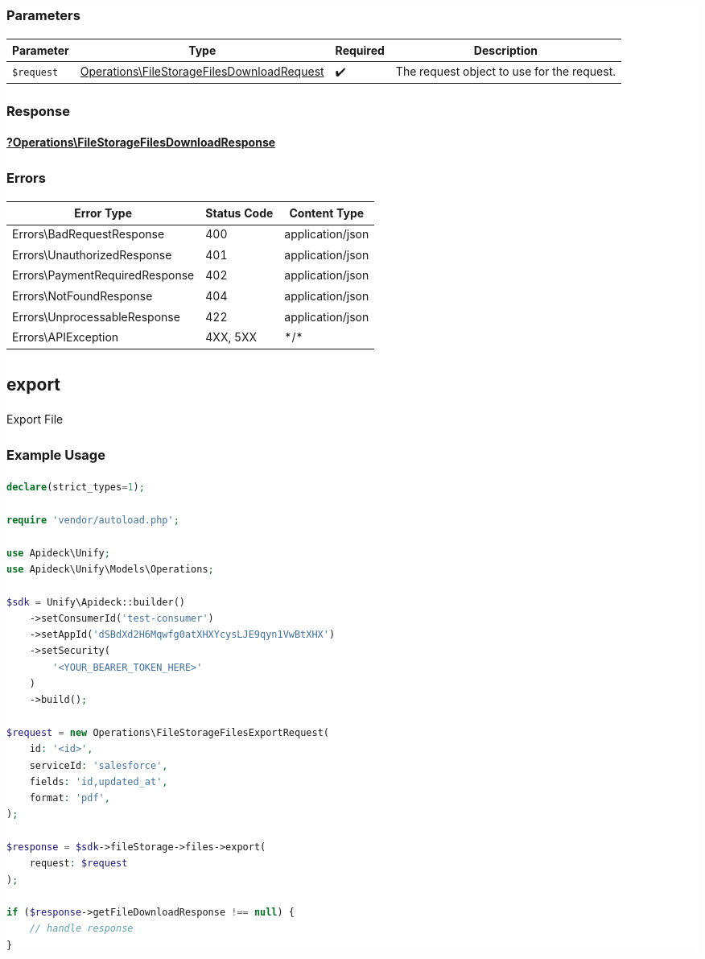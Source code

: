 ### Parameters

| Parameter                                                                                                | Type                                                                                                     | Required                                                                                                 | Description                                                                                              |
| -------------------------------------------------------------------------------------------------------- | -------------------------------------------------------------------------------------------------------- | -------------------------------------------------------------------------------------------------------- | -------------------------------------------------------------------------------------------------------- |
| `$request`                                                                                               | [Operations\FileStorageFilesDownloadRequest](../../Models/Operations/FileStorageFilesDownloadRequest.md) | :heavy_check_mark:                                                                                       | The request object to use for the request.                                                               |

### Response

**[?Operations\FileStorageFilesDownloadResponse](../../Models/Operations/FileStorageFilesDownloadResponse.md)**

### Errors

| Error Type                     | Status Code                    | Content Type                   |
| ------------------------------ | ------------------------------ | ------------------------------ |
| Errors\BadRequestResponse      | 400                            | application/json               |
| Errors\UnauthorizedResponse    | 401                            | application/json               |
| Errors\PaymentRequiredResponse | 402                            | application/json               |
| Errors\NotFoundResponse        | 404                            | application/json               |
| Errors\UnprocessableResponse   | 422                            | application/json               |
| Errors\APIException            | 4XX, 5XX                       | \*/\*                          |

## export

Export File

### Example Usage


```php
declare(strict_types=1);

require 'vendor/autoload.php';

use Apideck\Unify;
use Apideck\Unify\Models\Operations;

$sdk = Unify\Apideck::builder()
    ->setConsumerId('test-consumer')
    ->setAppId('dSBdXd2H6Mqwfg0atXHXYcysLJE9qyn1VwBtXHX')
    ->setSecurity(
        '<YOUR_BEARER_TOKEN_HERE>'
    )
    ->build();

$request = new Operations\FileStorageFilesExportRequest(
    id: '<id>',
    serviceId: 'salesforce',
    fields: 'id,updated_at',
    format: 'pdf',
);

$response = $sdk->fileStorage->files->export(
    request: $request
);

if ($response->getFileDownloadResponse !== null) {
    // handle response
}
```